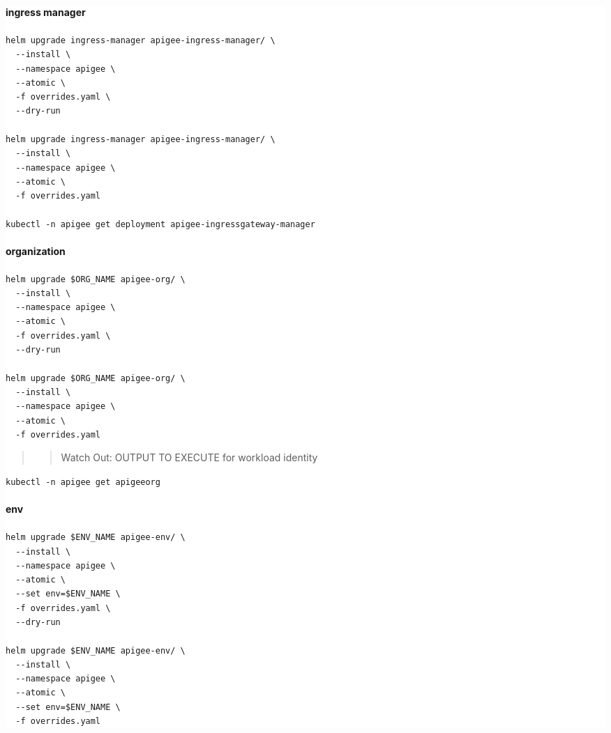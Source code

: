 #### ingress manager
```
helm upgrade ingress-manager apigee-ingress-manager/ \
  --install \
  --namespace apigee \
  --atomic \
  -f overrides.yaml \
  --dry-run

helm upgrade ingress-manager apigee-ingress-manager/ \
  --install \
  --namespace apigee \
  --atomic \
  -f overrides.yaml

kubectl -n apigee get deployment apigee-ingressgateway-manager
```

#### organization
```
helm upgrade $ORG_NAME apigee-org/ \
  --install \
  --namespace apigee \
  --atomic \
  -f overrides.yaml \
  --dry-run

helm upgrade $ORG_NAME apigee-org/ \
  --install \
  --namespace apigee \
  --atomic \
  -f overrides.yaml
```

>> Watch Out: OUTPUT TO EXECUTE for workload identity

```
kubectl -n apigee get apigeeorg
```

#### env
```
helm upgrade $ENV_NAME apigee-env/ \
  --install \
  --namespace apigee \
  --atomic \
  --set env=$ENV_NAME \
  -f overrides.yaml \
  --dry-run

helm upgrade $ENV_NAME apigee-env/ \
  --install \
  --namespace apigee \
  --atomic \
  --set env=$ENV_NAME \
  -f overrides.yaml
```

